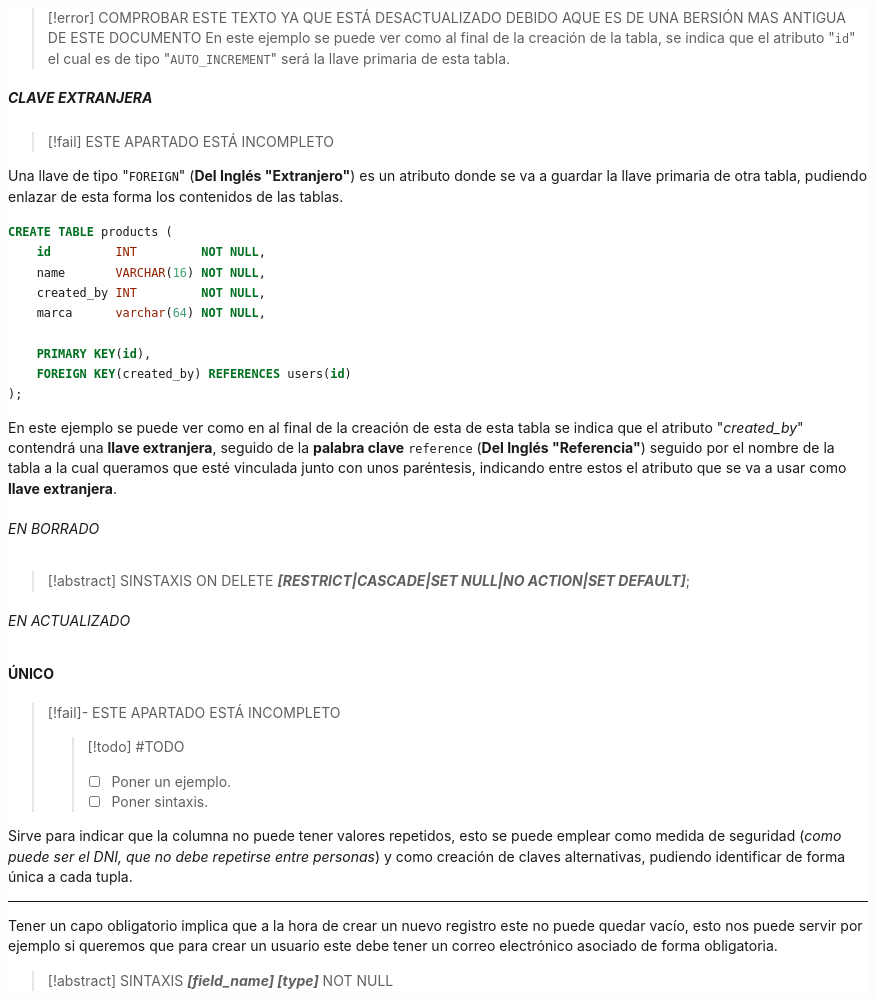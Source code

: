 > [!error] COMPROBAR ESTE TEXTO YA QUE ESTÁ DESACTUALIZADO DEBIDO AQUE ES DE UNA BERSIÓN MAS ANTIGUA DE ESTE DOCUMENTO
> En este ejemplo se puede ver como al final de la creación de la tabla, se indica que el atributo "`id`" el cual es de tipo "`AUTO_INCREMENT`" será la llave primaria de esta tabla.

##### CLAVE EXTRANJERA

> [!fail] ESTE APARTADO ESTÁ INCOMPLETO

Una llave de tipo "`FOREIGN`" (**Del Inglés "Extranjero"**) es un atributo donde se va a guardar la llave primaria de otra tabla, pudiendo enlazar de esta forma los contenidos de las tablas.

```sql
CREATE TABLE products (
    id         INT         NOT NULL,
    name       VARCHAR(16) NOT NULL,
    created_by INT         NOT NULL,
    marca      varchar(64) NOT NULL,

    PRIMARY KEY(id),
    FOREIGN KEY(created_by) REFERENCES users(id)
);
```

En este ejemplo se puede ver como en al final de la creación de esta de esta tabla se  indica que el atributo "*created_by*" contendrá una **llave extranjera**, seguido de la **palabra clave** `reference` (**Del Inglés "Referencia"**) seguido por el nombre de la tabla a la cual queramos que esté vinculada junto con unos paréntesis, indicando entre estos el atributo que se va a usar como **llave extranjera**.

###### EN BORRADO

> [!abstract] SINSTAXIS
> ON DELETE ***\[RESTRICT|CASCADE|SET NULL|NO ACTION|SET DEFAULT\]***;

###### EN ACTUALIZADO

#### ÚNICO

> [!fail]- ESTE APARTADO ESTÁ INCOMPLETO
> > [!todo] #TODO
> > - [ ] Poner un ejemplo.
> > - [ ] Poner sintaxis.

Sirve para indicar que la columna no puede tener valores repetidos, esto se puede emplear como medida de seguridad (*como puede ser el DNI, que no debe repetirse entre personas*) y como creación de claves alternativas, pudiendo identificar de forma única a cada tupla.

---

Tener un capo obligatorio implica que a la hora de crear un nuevo registro este no puede quedar vacío,  esto nos puede servir por ejemplo si queremos que para crear un usuario este debe tener un correo electrónico asociado de forma obligatoria.

> [!abstract] SINTAXIS
> ***\[field_name] \[type]*** NOT NULL
